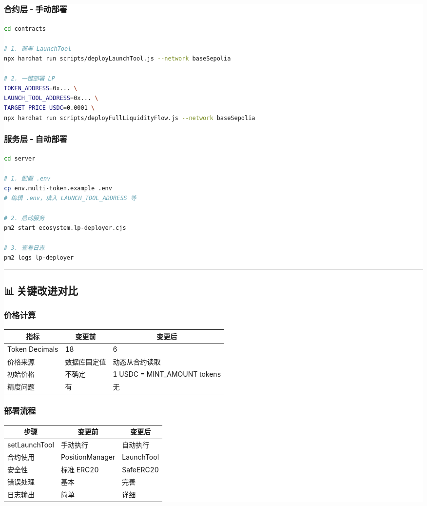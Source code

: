 ### 合约层 - 手动部署

```bash
cd contracts

# 1. 部署 LaunchTool
npx hardhat run scripts/deployLaunchTool.js --network baseSepolia

# 2. 一键部署 LP
TOKEN_ADDRESS=0x... \
LAUNCH_TOOL_ADDRESS=0x... \
TARGET_PRICE_USDC=0.0001 \
npx hardhat run scripts/deployFullLiquidityFlow.js --network baseSepolia
```

### 服务层 - 自动部署

```bash
cd server

# 1. 配置 .env
cp env.multi-token.example .env
# 编辑 .env，填入 LAUNCH_TOOL_ADDRESS 等

# 2. 启动服务
pm2 start ecosystem.lp-deployer.cjs

# 3. 查看日志
pm2 logs lp-deployer
```

---

## 📊 关键改进对比

### 价格计算

| 指标 | 变更前 | 变更后 |
|------|--------|--------|
| Token Decimals | 18 | 6 |
| 价格来源 | 数据库固定值 | 动态从合约读取 |
| 初始价格 | 不确定 | 1 USDC = MINT_AMOUNT tokens |
| 精度问题 | 有 | 无 |

### 部署流程

| 步骤 | 变更前 | 变更后 |
|------|--------|--------|
| setLaunchTool | 手动执行 | 自动执行 |
| 合约使用 | PositionManager | LaunchTool |
| 安全性 | 标准 ERC20 | SafeERC20 |
| 错误处理 | 基本 | 完善 |
| 日志输出 | 简单 | 详细 |
